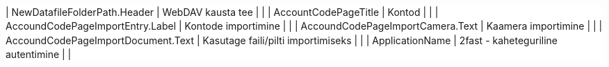 | NewDatafileFolderPath.Header                                       | WebDAV kausta tee                                                                                                                                                                                                                                                                                                                                                                                                                                                                                                                                                                                                                                                                                                                                                                                                        |                |
| AccountCodePageTitle                                               | Kontod                                                                                                                                                                                                                                                                                                                                                                                                                                                                                                                                                                                                                                                                                                                                                                                                                   |                |
| AccoundCodePageImportEntry.Label                                   | Kontode importimine                                                                                                                                                                                                                                                                                                                                                                                                                                                                                                                                                                                                                                                                                                                                                                                                      |                |
| AccoundCodePageImportCamera.Text                                   | Kaamera importimine                                                                                                                                                                                                                                                                                                                                                                                                                                                                                                                                                                                                                                                                                                                                                                                                      |                |
| AccoundCodePageImportDocument.Text                                 | Kasutage faili/pilti importimiseks                                                                                                                                                                                                                                                                                                                                                                                                                                                                                                                                                                                                                                                                                                                                                                                       |                |
| ApplicationName                                                    | 2fast - kaheteguriline autentimine                                                                                                                                                                                                                                                                                                                                                                                                                                                                                                                                                                                                                                                                                                                                                                                       |                |